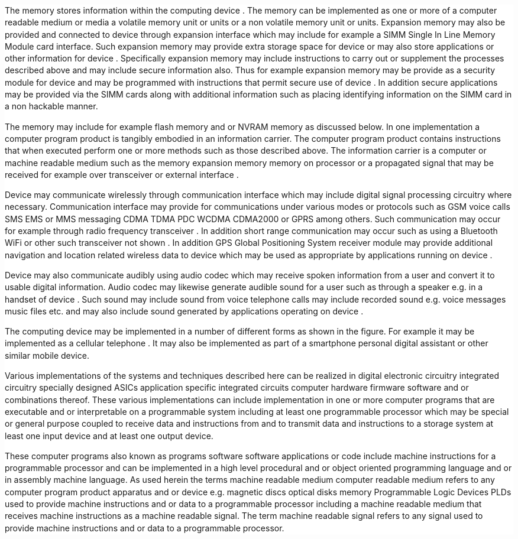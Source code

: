 The memory stores information within the computing device . The memory can be implemented as one or more of a computer readable medium or media a volatile memory unit or units or a non volatile memory unit or units. Expansion memory may also be provided and connected to device through expansion interface which may include for example a SIMM Single In Line Memory Module card interface. Such expansion memory may provide extra storage space for device or may also store applications or other information for device . Specifically expansion memory may include instructions to carry out or supplement the processes described above and may include secure information also. Thus for example expansion memory may be provide as a security module for device and may be programmed with instructions that permit secure use of device . In addition secure applications may be provided via the SIMM cards along with additional information such as placing identifying information on the SIMM card in a non hackable manner.

The memory may include for example flash memory and or NVRAM memory as discussed below. In one implementation a computer program product is tangibly embodied in an information carrier. The computer program product contains instructions that when executed perform one or more methods such as those described above. The information carrier is a computer or machine readable medium such as the memory expansion memory memory on processor or a propagated signal that may be received for example over transceiver or external interface .

Device may communicate wirelessly through communication interface which may include digital signal processing circuitry where necessary. Communication interface may provide for communications under various modes or protocols such as GSM voice calls SMS EMS or MMS messaging CDMA TDMA PDC WCDMA CDMA2000 or GPRS among others. Such communication may occur for example through radio frequency transceiver . In addition short range communication may occur such as using a Bluetooth WiFi or other such transceiver not shown . In addition GPS Global Positioning System receiver module may provide additional navigation and location related wireless data to device which may be used as appropriate by applications running on device .

Device may also communicate audibly using audio codec which may receive spoken information from a user and convert it to usable digital information. Audio codec may likewise generate audible sound for a user such as through a speaker e.g. in a handset of device . Such sound may include sound from voice telephone calls may include recorded sound e.g. voice messages music files etc. and may also include sound generated by applications operating on device .

The computing device may be implemented in a number of different forms as shown in the figure. For example it may be implemented as a cellular telephone . It may also be implemented as part of a smartphone personal digital assistant or other similar mobile device.

Various implementations of the systems and techniques described here can be realized in digital electronic circuitry integrated circuitry specially designed ASICs application specific integrated circuits computer hardware firmware software and or combinations thereof. These various implementations can include implementation in one or more computer programs that are executable and or interpretable on a programmable system including at least one programmable processor which may be special or general purpose coupled to receive data and instructions from and to transmit data and instructions to a storage system at least one input device and at least one output device.

These computer programs also known as programs software software applications or code include machine instructions for a programmable processor and can be implemented in a high level procedural and or object oriented programming language and or in assembly machine language. As used herein the terms machine readable medium computer readable medium refers to any computer program product apparatus and or device e.g. magnetic discs optical disks memory Programmable Logic Devices PLDs used to provide machine instructions and or data to a programmable processor including a machine readable medium that receives machine instructions as a machine readable signal. The term machine readable signal refers to any signal used to provide machine instructions and or data to a programmable processor.

